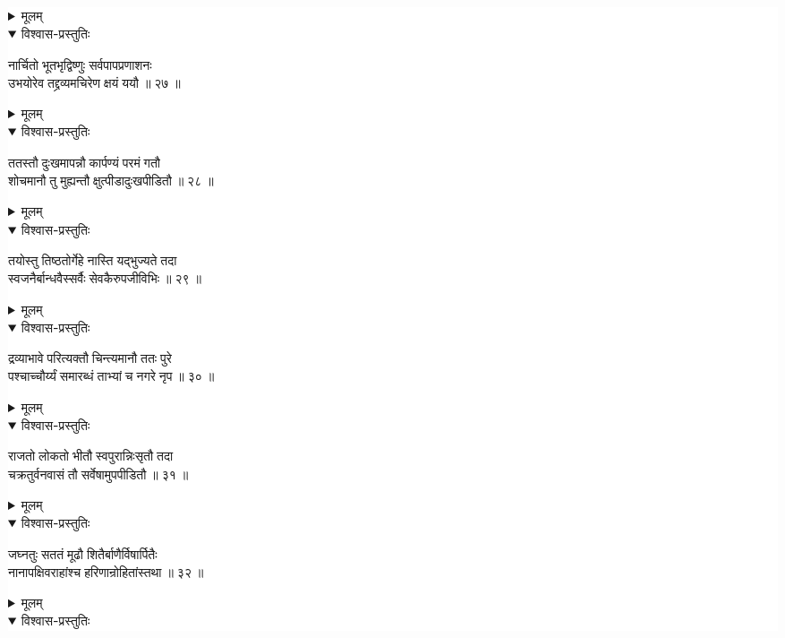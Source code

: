 <details><summary>मूलम्</summary></details>



<details open><summary>विश्वास-प्रस्तुतिः</summary>

नार्चितो भूतभृद्विष्णुः सर्वपापप्रणाशनः  
उभयोरेव तद्द्रव्यमचिरेण क्षयं ययौ ॥ २७ ॥
</details>

<details><summary>मूलम्</summary></details>



<details open><summary>विश्वास-प्रस्तुतिः</summary>

ततस्तौ दुःखमापन्नौ कार्पण्यं परमं गतौ  
शोचमानौ तु मुह्यन्तौ क्षुत्पीडादुःखपीडितौ ॥ २८ ॥
</details>

<details><summary>मूलम्</summary></details>



<details open><summary>विश्वास-प्रस्तुतिः</summary>

तयोस्तु तिष्ठतोर्गेहे नास्ति यद्भुज्यते तदा  
स्वजनैर्बान्धवैस्सर्वैः सेवकैरुपजीविभिः ॥ २९ ॥
</details>

<details><summary>मूलम्</summary></details>



<details open><summary>विश्वास-प्रस्तुतिः</summary>

द्रव्याभावे परित्यक्तौ चिन्त्यमानौ ततः पुरे  
पश्चाच्चौर्य्यं समारब्धं ताभ्यां च नगरे नृप ॥ ३० ॥
</details>

<details><summary>मूलम्</summary></details>



<details open><summary>विश्वास-प्रस्तुतिः</summary>

राजतो लोकतो भीतौ स्वपुरान्निःसृतौ तदा  
चक्रतुर्वनवासं तौ सर्वेषामुपपीडितौ ॥ ३१ ॥
</details>

<details><summary>मूलम्</summary></details>



<details open><summary>विश्वास-प्रस्तुतिः</summary>

जघ्नतुः सततं मूढौ शितैर्बाणैर्विषार्पितैः  
नानापक्षिवराहांश्च हरिणान्रोहितांस्तथा ॥ ३२ ॥
</details>

<details><summary>मूलम्</summary></details>



<details open><summary>विश्वास-प्रस्तुतिः</summary>
